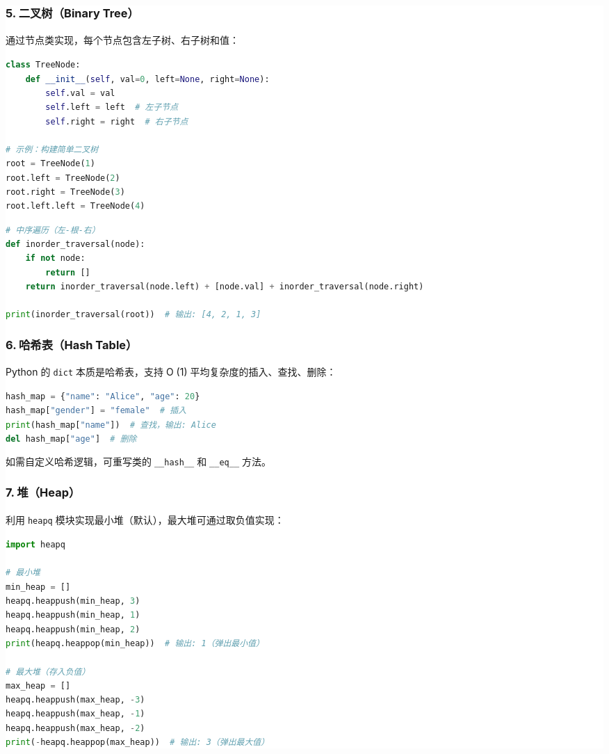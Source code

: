 ```python
```

### 5. 二叉树（Binary Tree）

通过节点类实现，每个节点包含左子树、右子树和值：

```python
class TreeNode:
    def __init__(self, val=0, left=None, right=None):
        self.val = val
        self.left = left  # 左子节点
        self.right = right  # 右子节点

# 示例：构建简单二叉树
root = TreeNode(1)
root.left = TreeNode(2)
root.right = TreeNode(3)
root.left.left = TreeNode(4)
```

```python
# 中序遍历（左-根-右）
def inorder_traversal(node):
    if not node:
        return []
    return inorder_traversal(node.left) + [node.val] + inorder_traversal(node.right)

print(inorder_traversal(root))  # 输出: [4, 2, 1, 3]
```

### 6. 哈希表（Hash Table）

Python 的 `dict` 本质是哈希表，支持 O (1) 平均复杂度的插入、查找、删除：

```python
hash_map = {"name": "Alice", "age": 20}
hash_map["gender"] = "female"  # 插入
print(hash_map["name"])  # 查找，输出: Alice
del hash_map["age"]  # 删除
```

如需自定义哈希逻辑，可重写类的 `__hash__` 和 `__eq__` 方法。

### 7. 堆（Heap）

利用 `heapq` 模块实现最小堆（默认），最大堆可通过取负值实现：

```python
import heapq

# 最小堆
min_heap = []
heapq.heappush(min_heap, 3)
heapq.heappush(min_heap, 1)
heapq.heappush(min_heap, 2)
print(heapq.heappop(min_heap))  # 输出: 1（弹出最小值）

# 最大堆（存入负值）
max_heap = []
heapq.heappush(max_heap, -3)
heapq.heappush(max_heap, -1)
heapq.heappush(max_heap, -2)
print(-heapq.heappop(max_heap))  # 输出: 3（弹出最大值）
```
